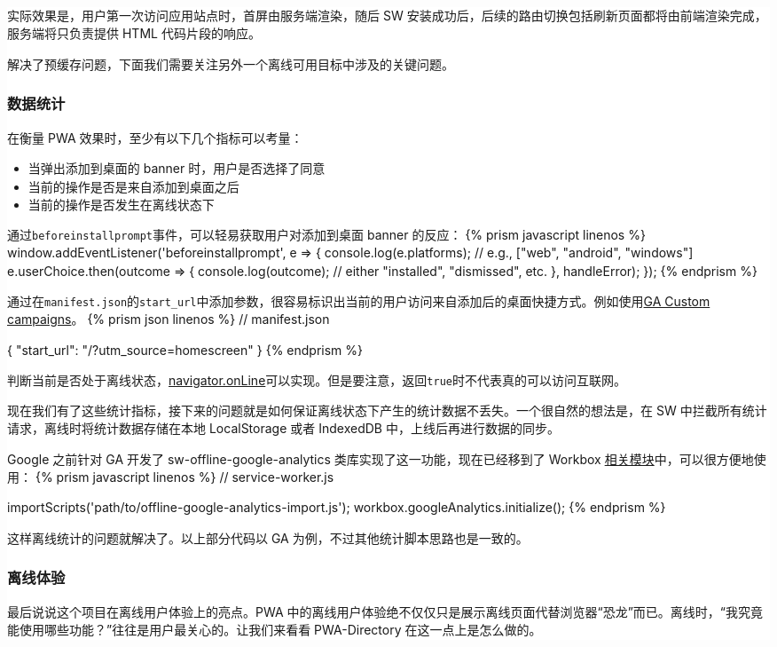实际效果是，用户第一次访问应用站点时，首屏由服务端渲染，随后 SW 安装成功后，后续的路由切换包括刷新页面都将由前端渲染完成，服务端将只负责提供 HTML 代码片段的响应。

解决了预缓存问题，下面我们需要关注另外一个离线可用目标中涉及的关键问题。

### 数据统计

在衡量 PWA 效果时，至少有以下几个指标可以考量：
* 当弹出添加到桌面的 banner 时，用户是否选择了同意
* 当前的操作是否是来自添加到桌面之后
* 当前的操作是否发生在离线状态下

通过`beforeinstallprompt`事件，可以轻易获取用户对添加到桌面 banner 的反应：
{% prism javascript linenos %}
window.addEventListener('beforeinstallprompt', e => {
    console.log(e.platforms); // e.g., ["web", "android", "windows"]
    e.userChoice.then(outcome => {
        console.log(outcome); // either "installed", "dismissed", etc.
    }, handleError);
});
{% endprism %}

通过在`manifest.json`的`start_url`中添加参数，很容易标识出当前的用户访问来自添加后的桌面快捷方式。例如使用[GA Custom campaigns](https://support.google.com/analytics/answer/1033863?hl=en)。
{% prism json linenos %}
// manifest.json

{
    "start_url": "/?utm_source=homescreen"
}
{% endprism %}

判断当前是否处于离线状态，[navigator.onLine](https://developer.mozilla.org/en-US/docs/Web/API/NavigatorOnLine/onLine)可以实现。但是要注意，返回`true`时不代表真的可以访问互联网。

现在我们有了这些统计指标，接下来的问题就是如何保证离线状态下产生的统计数据不丢失。一个很自然的想法是，在 SW 中拦截所有统计请求，离线时将统计数据存储在本地 LocalStorage 或者 IndexedDB 中，上线后再进行数据的同步。

Google 之前针对 GA 开发了 sw-offline-google-analytics 类库实现了这一功能，现在已经移到了 Workbox [相关模块](https://workboxjs.org/reference-docs/latest/module-workbox-google-analytics.html)中，可以很方便地使用：
{% prism javascript linenos %}
// service-worker.js

importScripts('path/to/offline-google-analytics-import.js');
workbox.googleAnalytics.initialize();
{% endprism %}

这样离线统计的问题就解决了。以上部分代码以 GA 为例，不过其他统计脚本思路也是一致的。

### 离线体验

最后说说这个项目在离线用户体验上的亮点。PWA 中的离线用户体验绝不仅仅只是展示离线页面代替浏览器“恐龙”而已。离线时，“我究竟能使用哪些功能？”往往是用户最关心的。让我们来看看 PWA-Directory 在这一点上是怎么做的。
